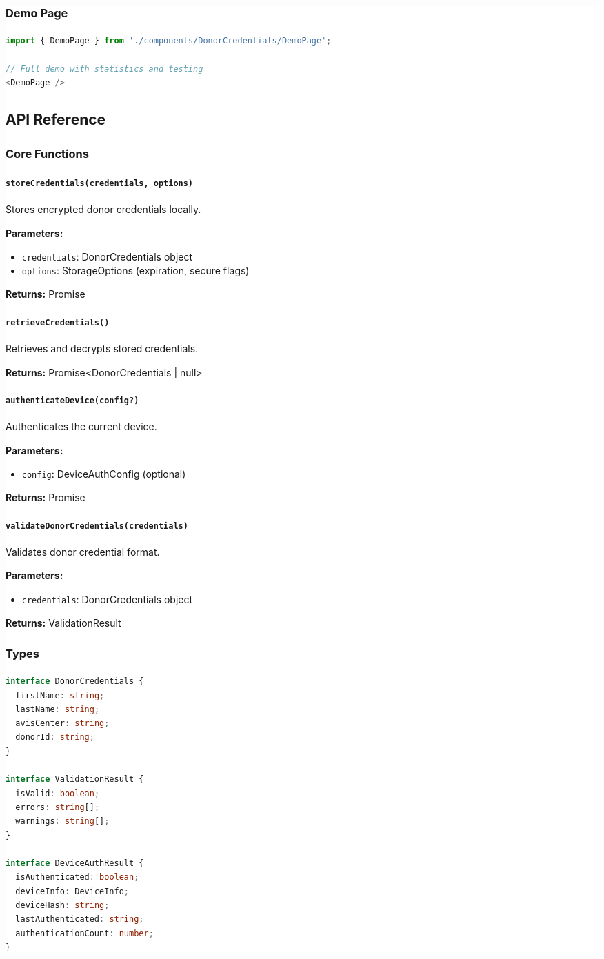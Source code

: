 ### Demo Page

```typescript
import { DemoPage } from './components/DonorCredentials/DemoPage';

// Full demo with statistics and testing
<DemoPage />
```

## API Reference

### Core Functions

#### `storeCredentials(credentials, options)`
Stores encrypted donor credentials locally.

**Parameters:**
- `credentials`: DonorCredentials object
- `options`: StorageOptions (expiration, secure flags)

**Returns:** Promise<boolean>

#### `retrieveCredentials()`
Retrieves and decrypts stored credentials.

**Returns:** Promise<DonorCredentials | null>

#### `authenticateDevice(config?)`
Authenticates the current device.

**Parameters:**
- `config`: DeviceAuthConfig (optional)

**Returns:** Promise<DeviceAuthResult>

#### `validateDonorCredentials(credentials)`
Validates donor credential format.

**Parameters:**
- `credentials`: DonorCredentials object

**Returns:** ValidationResult

### Types

```typescript
interface DonorCredentials {
  firstName: string;
  lastName: string;
  avisCenter: string;
  donorId: string;
}

interface ValidationResult {
  isValid: boolean;
  errors: string[];
  warnings: string[];
}

interface DeviceAuthResult {
  isAuthenticated: boolean;
  deviceInfo: DeviceInfo;
  deviceHash: string;
  lastAuthenticated: string;
  authenticationCount: number;
}
```